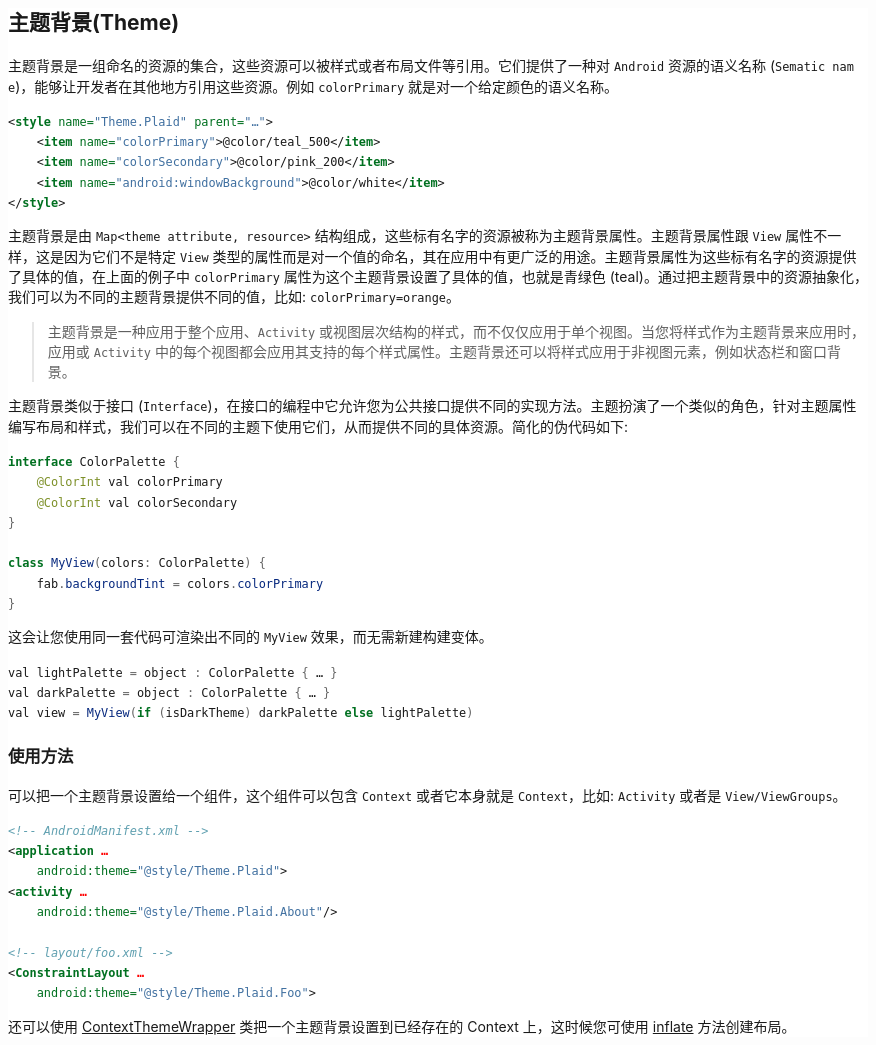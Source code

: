 ## 主题背景(Theme) ##
主题背景是一组命名的资源的集合，这些资源可以被样式或者布局文件等引用。它们提供了一种对 `Android` 资源的语义名称 (`Sematic name`)，能够让开发者在其他地方引用这些资源。例如 `colorPrimary` 就是对一个给定颜色的语义名称。
```xml
<style name="Theme.Plaid" parent="…">
    <item name="colorPrimary">@color/teal_500</item>
    <item name="colorSecondary">@color/pink_200</item>
    <item name="android:windowBackground">@color/white</item>
</style>
```

主题背景是由 `Map<theme attribute, resource>` 结构组成，这些标有名字的资源被称为主题背景属性。主题背景属性跟 `View` 属性不一样，这是因为它们不是特定 `View` 类型的属性而是对一个值的命名，其在应用中有更广泛的用途。主题背景属性为这些标有名字的资源提供了具体的值，在上面的例子中 `colorPrimary` 属性为这个主题背景设置了具体的值，也就是青绿色 (teal)。通过把主题背景中的资源抽象化，我们可以为不同的主题背景提供不同的值，比如: `colorPrimary=orange`。

> 主题背景是一种应用于整个应用、`Activity` 或视图层次结构的样式，而不仅仅应用于单个视图。当您将样式作为主题背景来应用时，应用或 `Activity` 中的每个视图都会应用其支持的每个样式属性。主题背景还可以将样式应用于非视图元素，例如状态栏和窗口背景。

主题背景类似于接口 (`Interface`)，在接口的编程中它允许您为公共接口提供不同的实现方法。主题扮演了一个类似的角色，针对主题属性编写布局和样式，我们可以在不同的主题下使用它们，从而提供不同的具体资源。简化的伪代码如下:
```java
interface ColorPalette {
    @ColorInt val colorPrimary
    @ColorInt val colorSecondary
}

class MyView(colors: ColorPalette) {
    fab.backgroundTint = colors.colorPrimary
}
```

这会让您使用同一套代码可渲染出不同的 `MyView` 效果，而无需新建构建变体。
```java
val lightPalette = object : ColorPalette { … }
val darkPalette = object : ColorPalette { … }
val view = MyView(if (isDarkTheme) darkPalette else lightPalette)
```

### 使用方法 ###
可以把一个主题背景设置给一个组件，这个组件可以包含 `Context` 或者它本身就是 `Context`，比如: `Activity` 或者是 `View/ViewGroups`。
```xml
<!-- AndroidManifest.xml -->
<application …
    android:theme="@style/Theme.Plaid">
<activity …
    android:theme="@style/Theme.Plaid.About"/>

<!-- layout/foo.xml -->
<ConstraintLayout …
    android:theme="@style/Theme.Plaid.Foo">
```

还可以使用 [ContextThemeWrapper](https://developer.android.com/reference/android/view/ContextThemeWrapper.html#ContextThemeWrapper(android.content.Context,%20int)) 类把一个主题背景设置到已经存在的 Context 上，这时候您可使用 [inflate](https://developer.android.com/reference/android/view/LayoutInflater.html#from(android.content.Context)) 方法创建布局。
